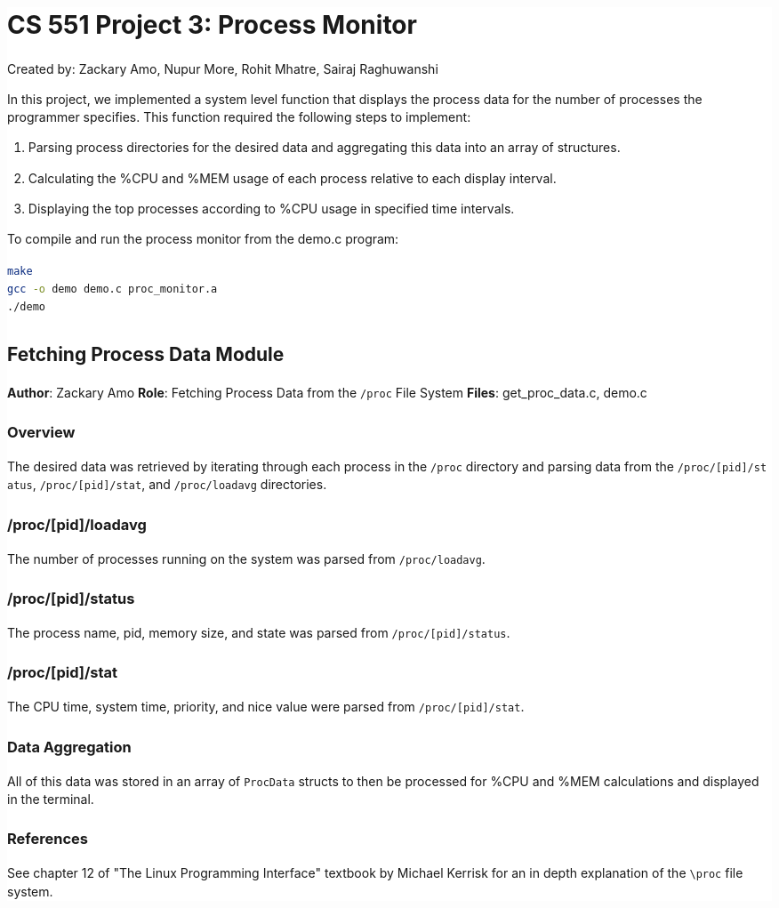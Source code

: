 # CS 551 Project 3: Process Monitor

Created by: Zackary Amo, Nupur More, Rohit Mhatre, Sairaj Raghuwanshi

In this project, we implemented a system level function that displays the process data for the number of processes the programmer specifies. This function required the following steps to implement:

1. Parsing process directories for the desired data and aggregating this data into an array of structures.

2. Calculating the %CPU and %MEM usage of each process relative to each display interval.

3. Displaying the top processes according to %CPU usage in specified time intervals.

To compile and run the process monitor from the demo.c program:

```bash
make
gcc -o demo demo.c proc_monitor.a
./demo
```

## Fetching Process Data Module

**Author**: Zackary Amo
**Role**: Fetching Process Data from the `/proc` File System
**Files**: get_proc_data.c, demo.c


### Overview

The desired data was retrieved by iterating through each process in the `/proc` directory and parsing data from the `/proc/[pid]/status`, `/proc/[pid]/stat`, and `/proc/loadavg` directories. 

### /proc/[pid]/loadavg
The number of processes running on the system was parsed from `/proc/loadavg`. 

### /proc/[pid]/status
The process name, pid, memory size, and state was parsed from `/proc/[pid]/status`.

### /proc/[pid]/stat
The CPU time, system time, priority, and nice value were parsed from `/proc/[pid]/stat`. 

### Data Aggregation
All of this data was stored in an array of `ProcData` structs to then be processed for %CPU and %MEM calculations and displayed in the terminal. 

### References
See chapter 12 of "The 
Linux Programming Interface" textbook by Michael Kerrisk for an in depth explanation of the `\proc` file system.

